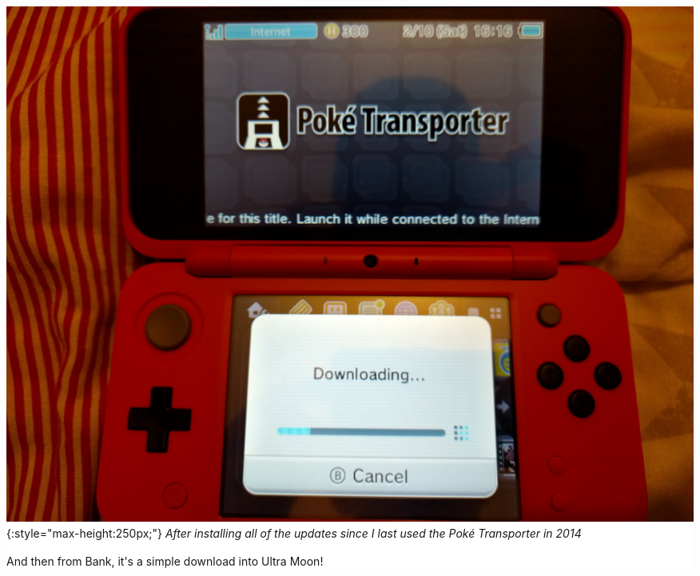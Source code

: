![](/assets/img/munchlax-poke-transporter-updates.jpg){:style="max-height:250px;"}
*After installing all of the updates since I last used the Poké Transporter in 2014*

And then from Bank, it's a simple download into Ultra Moon!
